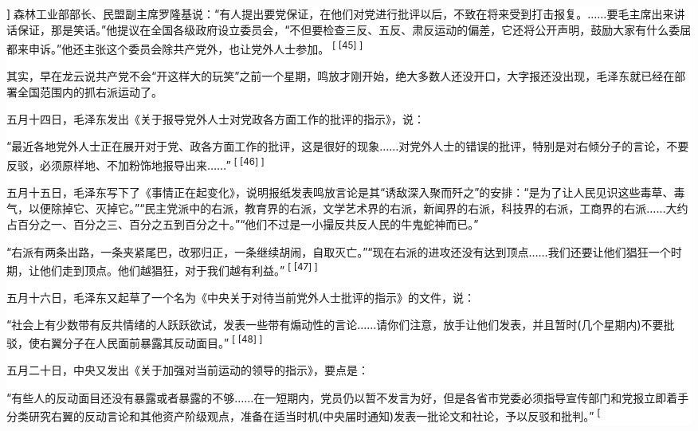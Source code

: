    ]
  </sup>
  森林工业部部长、民盟副主席罗隆基说：“有人提出要党保证，在他们对党进行批评以后，不致在将来受到打击报复。……要毛主席出来讲话保证，那是笑话。”他提议在全国各级政府设立委员会，“不但要检查三反、五反、肃反运动的偏差，它还将公开声明，鼓励大家有什么委屈都来申诉。”他还主张这个委员会除共产党外，也让党外人士参加。
  <sup>
   [
   <ok href="#_edn45" name="_ednref45">
    [45]
   </ok>
   ]
  </sup>
 </p>
 <p>
  其实，早在龙云说共产党不会“开这样大的玩笑”之前一个星期，鸣放才刚开始，绝大多数人还没开口，大字报还没出现，毛泽东就已经在部署全国范围内的抓右派运动了。
 </p>
 <p>
  五月十四日，毛泽东发出《关于报导党外人士对党政各方面工作的批评的指示》，说：
 </p>
 <p>
  “最近各地党外人士正在展开对于党、政各方面工作的批评，这是很好的现象……对党外人士的错误的批评，特别是对右倾分子的言论，不要反驳，必须原样地、不加粉饰地报导出来……”
  <sup>
   [
   <ok href="#_edn46" name="_ednref46">
    [46]
   </ok>
   ]
  </sup>
 </p>
 <p>
  五月十五日，毛泽东写下了《事情正在起变化》，说明报纸发表鸣放言论是其“诱敌深入聚而歼之”的安排：“是为了让人民见识这些毒草、毒气，以便除掉它、灭掉它。”“民主党派中的右派，教育界的右派，文学艺术界的右派，新闻界的右派，科技界的右派，工商界的右派……大约占百分之一、百分之三、百分之五到百分之十。”“他们不过是一小撮反共反人民的牛鬼蛇神而已。”
 </p>
 <p>
  “右派有两条出路，一条夹紧尾巴，改邪归正，一条继续胡闹，自取灭亡。”“现在右派的进攻还没有达到顶点……我们还要让他们猖狂一个时期，让他们走到顶点。他们越猖狂，对于我们越有利益。”
  <sup>
   [
   <ok href="#_edn47" name="_ednref47">
    [47]
   </ok>
   ]
  </sup>
 </p>
 <p>
  五月十六日，毛泽东又起草了一个名为《中央关于对待当前党外人士批评的指示》的文件，说：
 </p>
 <p>
  “社会上有少数带有反共情绪的人跃跃欲试，发表一些带有煽动性的言论……请你们注意，放手让他们发表，并且暂时(几个星期内)不要批驳，使右翼分子在人民面前暴露其反动面目。”
  <sup>
   [
   <ok href="#_edn48" name="_ednref48">
    [48]
   </ok>
   ]
  </sup>
 </p>
 <p>
  五月二十日，中央又发出《关于加强对当前运动的领导的指示》，要点是：
 </p>
 <p>
  “有些人的反动面目还没有暴露或者暴露的不够……在一短期内，党员仍以暂不发言为好，但是各省市党委必须指导宣传部门和党报立即着手分类研究右翼的反动言论和其他资产阶级观点，准备在适当时机(中央届时通知)发表一批论文和社论，予以反驳和批判。”
  <sup>
   [
   <ok href="#_edn49" name="_ednref49">